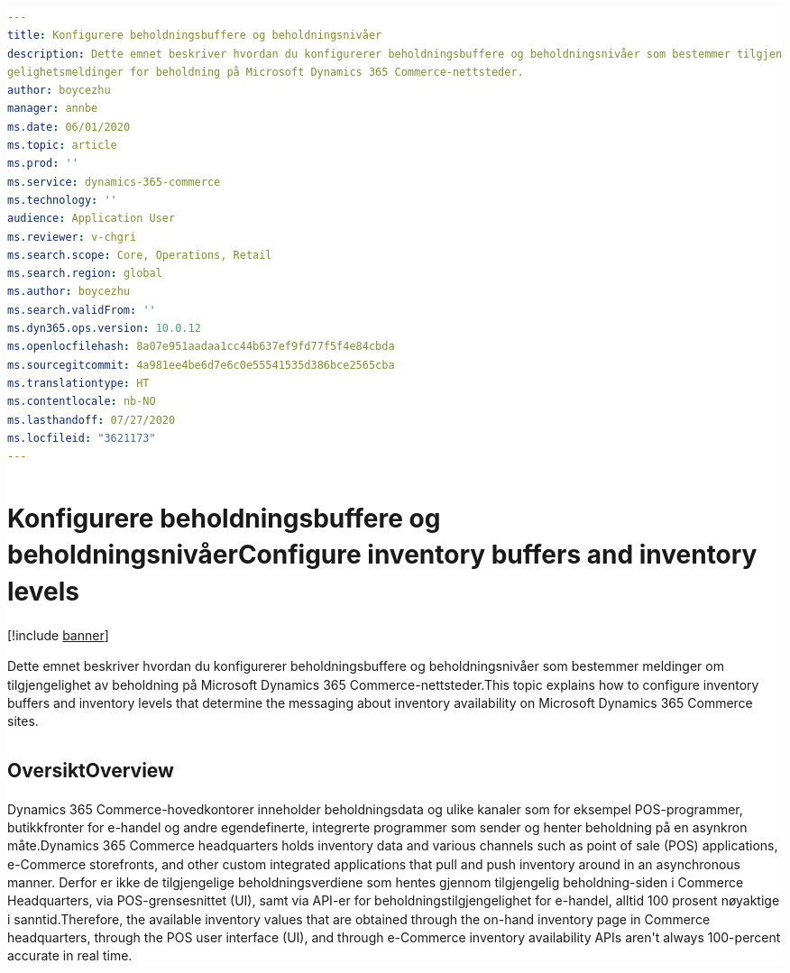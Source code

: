 ```yaml
---
title: Konfigurere beholdningsbuffere og beholdningsnivåer
description: Dette emnet beskriver hvordan du konfigurerer beholdningsbuffere og beholdningsnivåer som bestemmer tilgjengelighetsmeldinger for beholdning på Microsoft Dynamics 365 Commerce-nettsteder.
author: boycezhu
manager: annbe
ms.date: 06/01/2020
ms.topic: article
ms.prod: ''
ms.service: dynamics-365-commerce
ms.technology: ''
audience: Application User
ms.reviewer: v-chgri
ms.search.scope: Core, Operations, Retail
ms.search.region: global
ms.author: boycezhu
ms.search.validFrom: ''
ms.dyn365.ops.version: 10.0.12
ms.openlocfilehash: 8a07e951aadaa1cc44b637ef9fd77f5f4e84cbda
ms.sourcegitcommit: 4a981ee4be6d7e6c0e55541535d386bce2565cba
ms.translationtype: HT
ms.contentlocale: nb-NO
ms.lasthandoff: 07/27/2020
ms.locfileid: "3621173"
---
```

# <a name="configure-inventory-buffers-and-inventory-levels"></a><span data-ttu-id="1dc05-103">Konfigurere beholdningsbuffere og beholdningsnivåer</span><span class="sxs-lookup"><span data-stu-id="1dc05-103">Configure inventory buffers and inventory levels</span></span>

[!include [banner](includes/banner.md)]

<span data-ttu-id="1dc05-104">Dette emnet beskriver hvordan du konfigurerer beholdningsbuffere og beholdningsnivåer som bestemmer meldinger om tilgjengelighet av beholdning på Microsoft Dynamics 365 Commerce-nettsteder.</span><span class="sxs-lookup"><span data-stu-id="1dc05-104">This topic explains how to configure inventory buffers and inventory levels that determine the messaging about inventory availability on Microsoft Dynamics 365 Commerce sites.</span></span>

## <a name="overview"></a><span data-ttu-id="1dc05-105">Oversikt</span><span class="sxs-lookup"><span data-stu-id="1dc05-105">Overview</span></span>

<span data-ttu-id="1dc05-106">Dynamics 365 Commerce-hovedkontorer inneholder beholdningsdata og ulike kanaler som for eksempel POS-programmer, butikkfronter for e-handel og andre egendefinerte, integrerte programmer som sender og henter beholdning på en asynkron måte.</span><span class="sxs-lookup"><span data-stu-id="1dc05-106">Dynamics 365 Commerce headquarters holds inventory data and various channels such as point of sale (POS) applications, e-Commerce storefronts, and other custom integrated applications that pull and push inventory around in an asynchronous manner.</span></span> <span data-ttu-id="1dc05-107">Derfor er ikke de tilgjengelige beholdningsverdiene som hentes gjennom tilgjengelig beholdning-siden i Commerce Headquarters, via POS-grensesnittet (UI), samt via API-er for beholdningstilgjengelighet for e-handel, alltid 100 prosent nøyaktige i sanntid.</span><span class="sxs-lookup"><span data-stu-id="1dc05-107">Therefore, the available inventory values that are obtained through the on-hand inventory page in Commerce headquarters, through the POS user interface (UI), and through e-Commerce inventory availability APIs aren't always 100-percent accurate in real time.</span></span>
